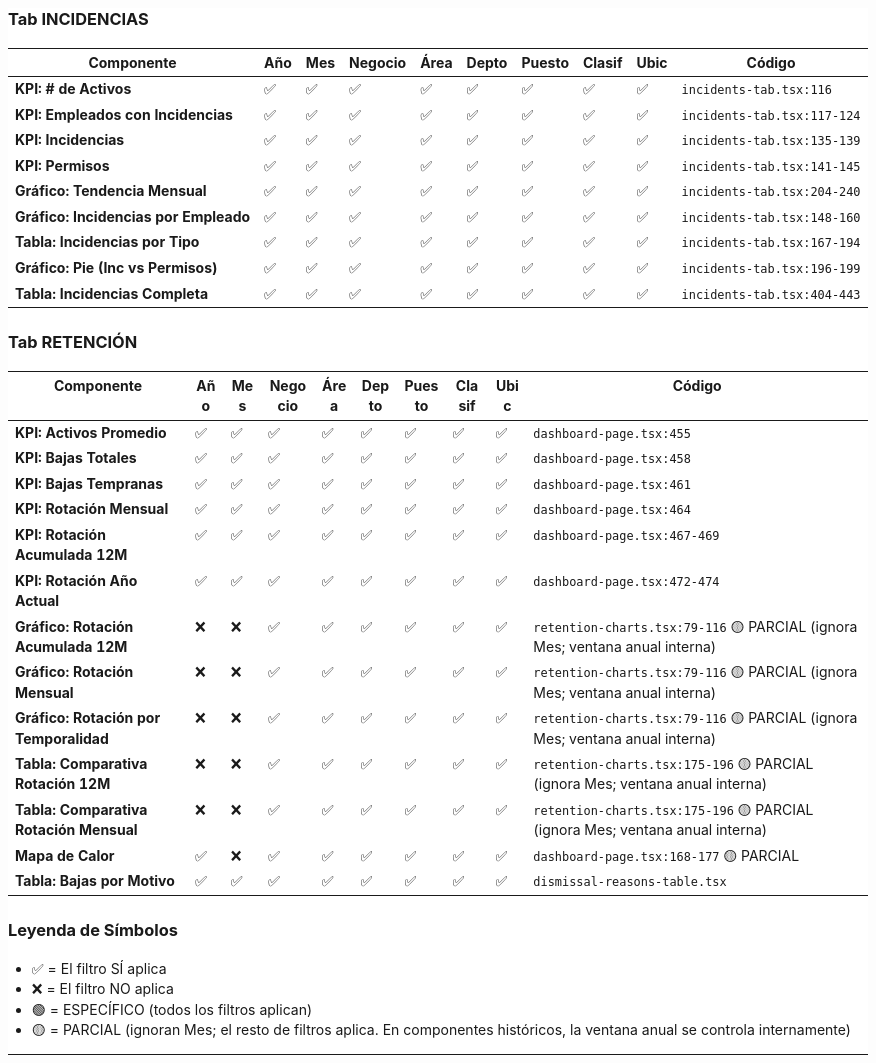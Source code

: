 ### Tab INCIDENCIAS

| Componente | Año | Mes | Negocio | Área | Depto | Puesto | Clasif | Ubic | Código |
|------------|-----|-----|---------|------|-------|--------|--------|------|--------|
| **KPI: # de Activos** | ✅ | ✅ | ✅ | ✅ | ✅ | ✅ | ✅ | ✅ | `incidents-tab.tsx:116` |
| **KPI: Empleados con Incidencias** | ✅ | ✅ | ✅ | ✅ | ✅ | ✅ | ✅ | ✅ | `incidents-tab.tsx:117-124` |
| **KPI: Incidencias** | ✅ | ✅ | ✅ | ✅ | ✅ | ✅ | ✅ | ✅ | `incidents-tab.tsx:135-139` |
| **KPI: Permisos** | ✅ | ✅ | ✅ | ✅ | ✅ | ✅ | ✅ | ✅ | `incidents-tab.tsx:141-145` |
| **Gráfico: Tendencia Mensual** | ✅ | ✅ | ✅ | ✅ | ✅ | ✅ | ✅ | ✅ | `incidents-tab.tsx:204-240` |
| **Gráfico: Incidencias por Empleado** | ✅ | ✅ | ✅ | ✅ | ✅ | ✅ | ✅ | ✅ | `incidents-tab.tsx:148-160` |
| **Tabla: Incidencias por Tipo** | ✅ | ✅ | ✅ | ✅ | ✅ | ✅ | ✅ | ✅ | `incidents-tab.tsx:167-194` |
| **Gráfico: Pie (Inc vs Permisos)** | ✅ | ✅ | ✅ | ✅ | ✅ | ✅ | ✅ | ✅ | `incidents-tab.tsx:196-199` |
| **Tabla: Incidencias Completa** | ✅ | ✅ | ✅ | ✅ | ✅ | ✅ | ✅ | ✅ | `incidents-tab.tsx:404-443` |

### Tab RETENCIÓN

| Componente | Año | Mes | Negocio | Área | Depto | Puesto | Clasif | Ubic | Código |
|------------|-----|-----|---------|------|-------|--------|--------|------|--------|
| **KPI: Activos Promedio** | ✅ | ✅ | ✅ | ✅ | ✅ | ✅ | ✅ | ✅ | `dashboard-page.tsx:455` |
| **KPI: Bajas Totales** | ✅ | ✅ | ✅ | ✅ | ✅ | ✅ | ✅ | ✅ | `dashboard-page.tsx:458` |
| **KPI: Bajas Tempranas** | ✅ | ✅ | ✅ | ✅ | ✅ | ✅ | ✅ | ✅ | `dashboard-page.tsx:461` |
| **KPI: Rotación Mensual** | ✅ | ✅ | ✅ | ✅ | ✅ | ✅ | ✅ | ✅ | `dashboard-page.tsx:464` |
| **KPI: Rotación Acumulada 12M** | ✅ | ✅ | ✅ | ✅ | ✅ | ✅ | ✅ | ✅ | `dashboard-page.tsx:467-469` |
| **KPI: Rotación Año Actual** | ✅ | ✅ | ✅ | ✅ | ✅ | ✅ | ✅ | ✅ | `dashboard-page.tsx:472-474` |
| **Gráfico: Rotación Acumulada 12M** | ❌ | ❌ | ✅ | ✅ | ✅ | ✅ | ✅ | ✅ | `retention-charts.tsx:79-116` 🟡 PARCIAL (ignora Mes; ventana anual interna) |
| **Gráfico: Rotación Mensual** | ❌ | ❌ | ✅ | ✅ | ✅ | ✅ | ✅ | ✅ | `retention-charts.tsx:79-116` 🟡 PARCIAL (ignora Mes; ventana anual interna) |
| **Gráfico: Rotación por Temporalidad** | ❌ | ❌ | ✅ | ✅ | ✅ | ✅ | ✅ | ✅ | `retention-charts.tsx:79-116` 🟡 PARCIAL (ignora Mes; ventana anual interna) |
| **Tabla: Comparativa Rotación 12M** | ❌ | ❌ | ✅ | ✅ | ✅ | ✅ | ✅ | ✅ | `retention-charts.tsx:175-196` 🟡 PARCIAL (ignora Mes; ventana anual interna) |
| **Tabla: Comparativa Rotación Mensual** | ❌ | ❌ | ✅ | ✅ | ✅ | ✅ | ✅ | ✅ | `retention-charts.tsx:175-196` 🟡 PARCIAL (ignora Mes; ventana anual interna) |
| **Mapa de Calor** | ✅ | ❌ | ✅ | ✅ | ✅ | ✅ | ✅ | ✅ | `dashboard-page.tsx:168-177` 🟡 PARCIAL |
| **Tabla: Bajas por Motivo** | ✅ | ✅ | ✅ | ✅ | ✅ | ✅ | ✅ | ✅ | `dismissal-reasons-table.tsx` |

### Leyenda de Símbolos

- ✅ = El filtro SÍ aplica
- ❌ = El filtro NO aplica
- 🟢 = ESPECÍFICO (todos los filtros aplican)
- 🟡 = PARCIAL (ignoran Mes; el resto de filtros aplica. En componentes históricos, la ventana anual se controla internamente)

---